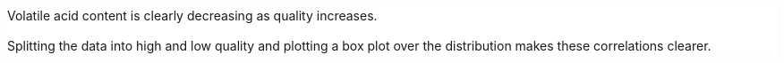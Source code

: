 Volatile acid content is clearly decreasing as quality increases.

Splitting the data into high and low quality and plotting a box plot
over the distribution makes these correlations clearer.
